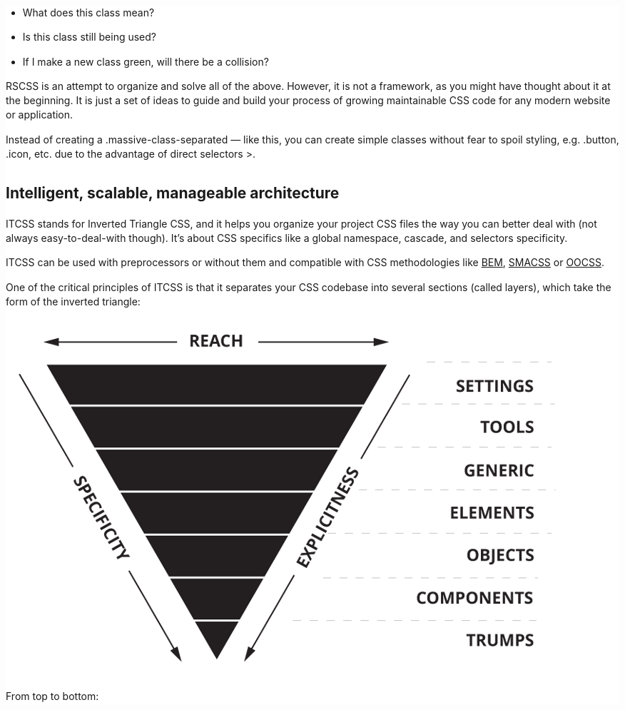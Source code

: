 * What does this class mean?

* Is this class still being used?

* If I make a new class green, will there be a collision?

RSCSS is an attempt to organize and solve all of the above. However, it is not a framework, as you might have thought about it at the beginning. It is just a set of ideas to guide and build your process of growing maintainable CSS code for any modern website or application.

Instead of creating a .massive-class-separated — like this, you can create simple classes without fear to spoil styling, e.g. .button, .icon, etc. due to the advantage of direct selectors >.

## Intelligent, scalable, manageable architecture

ITCSS stands for Inverted Triangle CSS, and it helps you organize your project CSS files the way you can better deal with (not always easy-to-deal-with though). It’s about CSS specifics like a global namespace, cascade, and selectors specificity.

ITCSS can be used with preprocessors or without them and compatible with CSS methodologies like [BEM](https://en.bem.info/), [SMACSS](http://smacss.com/) or [OOCSS](http://oocss.org/).

One of the critical principles of ITCSS is that it separates your CSS codebase into several sections (called layers), which take the form of the inverted triangle:

![The inverted triangle model](https://raw.githubusercontent.com/jetthoughts/jetthoughts.github.io/master/static/assets/img/blog/how-have-clean-css-structure-with-rscssitcss-rscss/file_1.jpeg)

From top to bottom:
